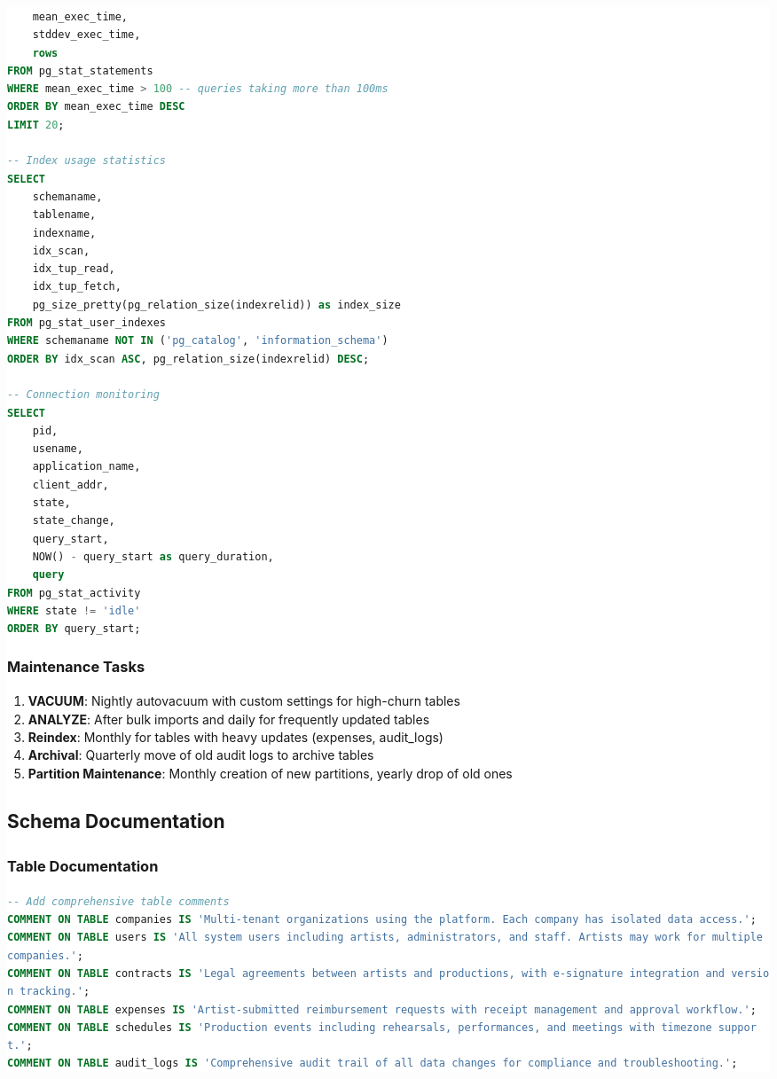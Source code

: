 ```sql
    mean_exec_time,
    stddev_exec_time,
    rows
FROM pg_stat_statements
WHERE mean_exec_time > 100 -- queries taking more than 100ms
ORDER BY mean_exec_time DESC
LIMIT 20;

-- Index usage statistics
SELECT 
    schemaname,
    tablename,
    indexname,
    idx_scan,
    idx_tup_read,
    idx_tup_fetch,
    pg_size_pretty(pg_relation_size(indexrelid)) as index_size
FROM pg_stat_user_indexes
WHERE schemaname NOT IN ('pg_catalog', 'information_schema')
ORDER BY idx_scan ASC, pg_relation_size(indexrelid) DESC;

-- Connection monitoring
SELECT 
    pid,
    usename,
    application_name,
    client_addr,
    state,
    state_change,
    query_start,
    NOW() - query_start as query_duration,
    query
FROM pg_stat_activity
WHERE state != 'idle'
ORDER BY query_start;
```

### Maintenance Tasks
1. **VACUUM**: Nightly autovacuum with custom settings for high-churn tables
2. **ANALYZE**: After bulk imports and daily for frequently updated tables
3. **Reindex**: Monthly for tables with heavy updates (expenses, audit_logs)
4. **Archival**: Quarterly move of old audit logs to archive tables
5. **Partition Maintenance**: Monthly creation of new partitions, yearly drop of old ones

## Schema Documentation

### Table Documentation
```sql
-- Add comprehensive table comments
COMMENT ON TABLE companies IS 'Multi-tenant organizations using the platform. Each company has isolated data access.';
COMMENT ON TABLE users IS 'All system users including artists, administrators, and staff. Artists may work for multiple companies.';
COMMENT ON TABLE contracts IS 'Legal agreements between artists and productions, with e-signature integration and version tracking.';
COMMENT ON TABLE expenses IS 'Artist-submitted reimbursement requests with receipt management and approval workflow.';
COMMENT ON TABLE schedules IS 'Production events including rehearsals, performances, and meetings with timezone support.';
COMMENT ON TABLE audit_logs IS 'Comprehensive audit trail of all data changes for compliance and troubleshooting.';

```